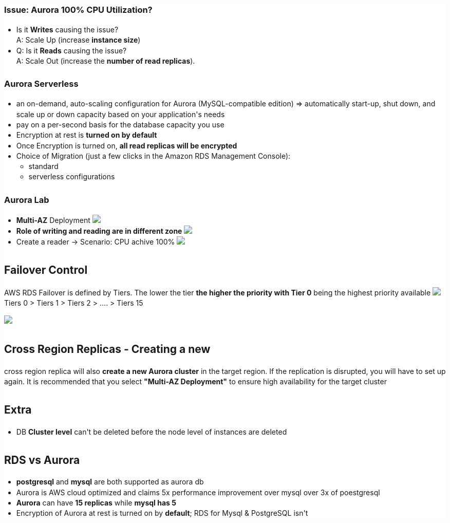 ### Issue: Aurora 100% CPU Utilization?
- Is it **Writes** causing the issue?    
A: Scale Up (increase **instance size**)
- Q: Is it **Reads** causing the issue?   
A: Scale Out (increase the **number of read replicas**).

### Aurora Serverless
- an on-demand, auto-scaling configuration for Aurora (MySQL-compatible edition) => automatically start-up, shut down, and scale up or down capacity based on your application's needs
- pay on a per-second basis for the database capacity you use
- Encryption at rest is **turned on by default**
- Once Encryption is turned on, **all read replicas will be encrypted**
- Choice of Migration (just a few clicks in the Amazon RDS Management Console): 
    - standard 
    - serverless configurations

### Aurora Lab
- **Multi-AZ** Deployment
![](https://i.imgur.com/Sq3zol0.png)
- **Role of writing and reading are in different zone**
![](https://i.imgur.com/qWMBneC.png)
- Create a reader -> Scenario: CPU achive 100%
![](https://i.imgur.com/sZp6bLK.png)

## Failover Control
AWS RDS Failover is defined by Tiers. The lower the tier **the higher the priority with Tier 0** being the highest priority available
![](https://i.imgur.com/iWnI4T7.png)
Tiers 0 > Tiers 1 > Tiers 2 > .... > Tiers 15

![](https://i.imgur.com/16yPW6J.png)

## Cross Region Replicas - Creating a new
cross region replica will also **create a new
Aurora cluster** in the target region. If the
replication is disrupted, you will have to set
up again. It is recommended that you
select **"Multi-AZ Deployment"** to ensure
high availability for the target cluster

## Extra
- DB **Cluster level** can't be deleted before  the node level of instances are deleted

## RDS vs Aurora
- **postgresql** and **mysql** are both supported as aurora db
- Aurora is AWS cloud optimized and claims 5x performance improvement over mysql over 3x of poestgresql
- **Aurora** can have **15 replicas** while **mysql has 5**
- Encryption of Aurora at rest is turned on by **default**; RDS for Mysql & PostgreSQL isn't

